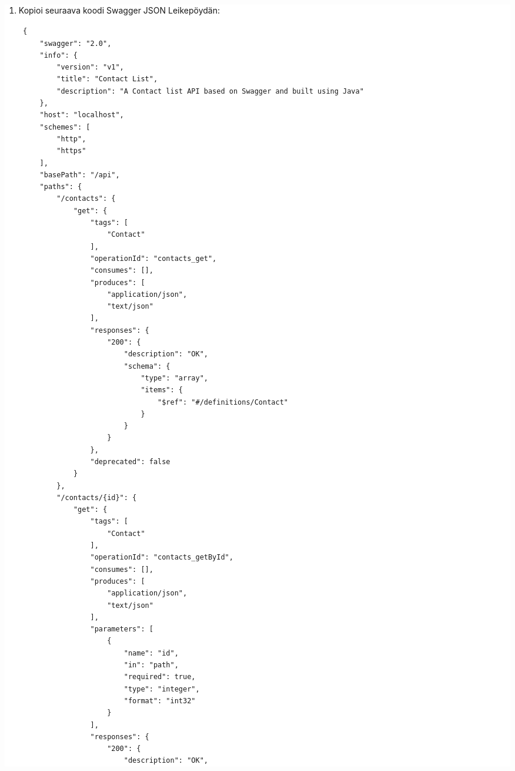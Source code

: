 1. Kopioi seuraava koodi Swagger JSON Leikepöydän:

        {
            "swagger": "2.0",
            "info": {
                "version": "v1",
                "title": "Contact List",
                "description": "A Contact list API based on Swagger and built using Java"
            },
            "host": "localhost",
            "schemes": [
                "http",
                "https"
            ],
            "basePath": "/api",
            "paths": {
                "/contacts": {
                    "get": {
                        "tags": [
                            "Contact"
                        ],
                        "operationId": "contacts_get",
                        "consumes": [],
                        "produces": [
                            "application/json",
                            "text/json"
                        ],
                        "responses": {
                            "200": {
                                "description": "OK",
                                "schema": {
                                    "type": "array",
                                    "items": {
                                        "$ref": "#/definitions/Contact"
                                    }
                                }
                            }
                        },
                        "deprecated": false
                    }
                },
                "/contacts/{id}": {
                    "get": {
                        "tags": [
                            "Contact"
                        ],
                        "operationId": "contacts_getById",
                        "consumes": [],
                        "produces": [
                            "application/json",
                            "text/json"
                        ],
                        "parameters": [
                            {
                                "name": "id",
                                "in": "path",
                                "required": true,
                                "type": "integer",
                                "format": "int32"
                            }
                        ],
                        "responses": {
                            "200": {
                                "description": "OK",